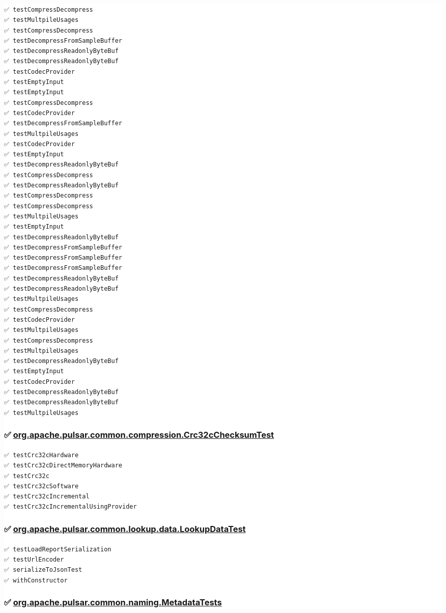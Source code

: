 ```
✅ testCompressDecompress
✅ testMultpileUsages
✅ testCompressDecompress
✅ testDecompressFromSampleBuffer
✅ testDecompressReadonlyByteBuf
✅ testDecompressReadonlyByteBuf
✅ testCodecProvider
✅ testEmptyInput
✅ testEmptyInput
✅ testCompressDecompress
✅ testCodecProvider
✅ testDecompressFromSampleBuffer
✅ testMultpileUsages
✅ testCodecProvider
✅ testEmptyInput
✅ testDecompressReadonlyByteBuf
✅ testCompressDecompress
✅ testDecompressReadonlyByteBuf
✅ testCompressDecompress
✅ testCompressDecompress
✅ testMultpileUsages
✅ testEmptyInput
✅ testDecompressReadonlyByteBuf
✅ testDecompressFromSampleBuffer
✅ testDecompressFromSampleBuffer
✅ testDecompressFromSampleBuffer
✅ testDecompressReadonlyByteBuf
✅ testDecompressReadonlyByteBuf
✅ testMultpileUsages
✅ testCompressDecompress
✅ testCodecProvider
✅ testMultpileUsages
✅ testCompressDecompress
✅ testMultpileUsages
✅ testDecompressReadonlyByteBuf
✅ testEmptyInput
✅ testCodecProvider
✅ testDecompressReadonlyByteBuf
✅ testDecompressReadonlyByteBuf
✅ testMultpileUsages
```
### ✅ <a id="user-content-r0s73" href="#user-content-r0s73">org.apache.pulsar.common.compression.Crc32cChecksumTest</a>
```
✅ testCrc32cHardware
✅ testCrc32cDirectMemoryHardware
✅ testCrc32c
✅ testCrc32cSoftware
✅ testCrc32cIncremental
✅ testCrc32cIncrementalUsingProvider
```
### ✅ <a id="user-content-r0s74" href="#user-content-r0s74">org.apache.pulsar.common.lookup.data.LookupDataTest</a>
```
✅ testLoadReportSerialization
✅ testUrlEncoder
✅ serializeToJsonTest
✅ withConstructor
```
### ✅ <a id="user-content-r0s75" href="#user-content-r0s75">org.apache.pulsar.common.naming.MetadataTests</a>
```
```
